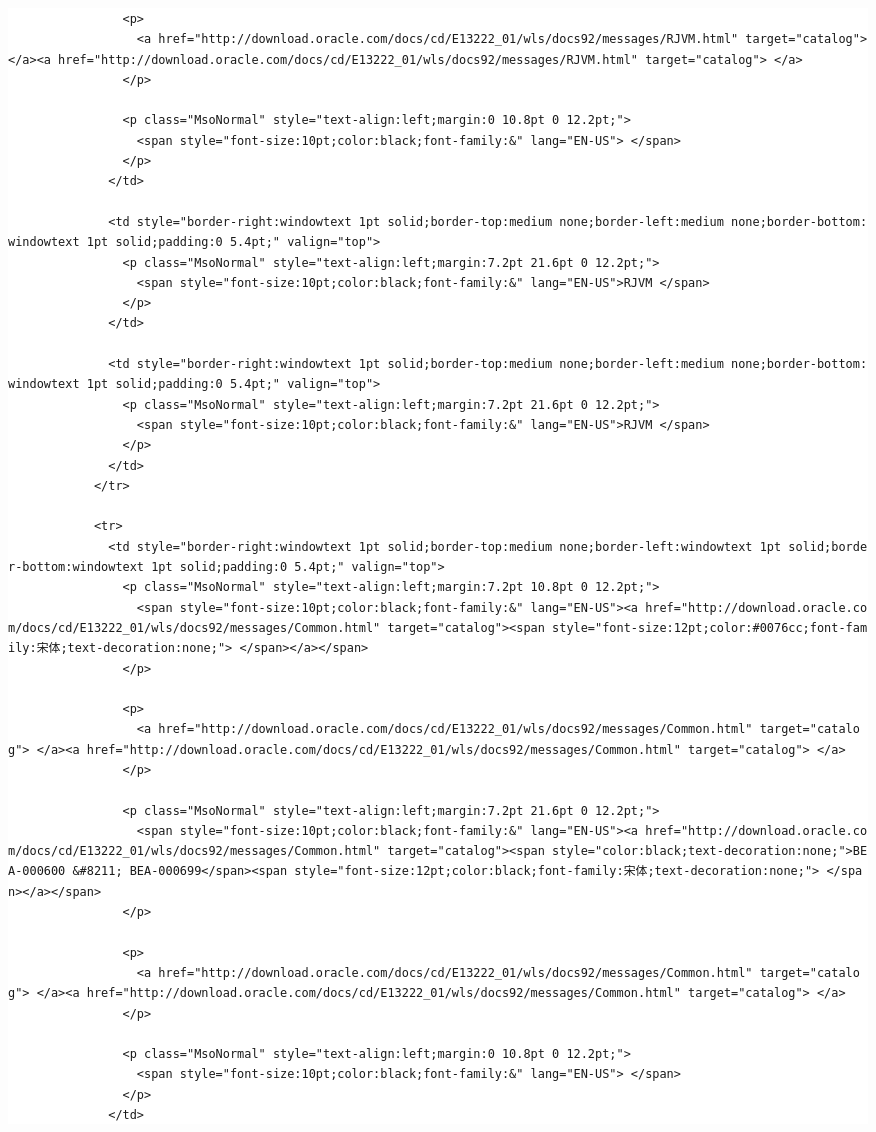                     <p>
                      <a href="http://download.oracle.com/docs/cd/E13222_01/wls/docs92/messages/RJVM.html" target="catalog"> </a><a href="http://download.oracle.com/docs/cd/E13222_01/wls/docs92/messages/RJVM.html" target="catalog"> </a>
                    </p>
                    
                    <p class="MsoNormal" style="text-align:left;margin:0 10.8pt 0 12.2pt;">
                      <span style="font-size:10pt;color:black;font-family:&" lang="EN-US"> </span>
                    </p>
                  </td>
                  
                  <td style="border-right:windowtext 1pt solid;border-top:medium none;border-left:medium none;border-bottom:windowtext 1pt solid;padding:0 5.4pt;" valign="top">
                    <p class="MsoNormal" style="text-align:left;margin:7.2pt 21.6pt 0 12.2pt;">
                      <span style="font-size:10pt;color:black;font-family:&" lang="EN-US">RJVM </span>
                    </p>
                  </td>
                  
                  <td style="border-right:windowtext 1pt solid;border-top:medium none;border-left:medium none;border-bottom:windowtext 1pt solid;padding:0 5.4pt;" valign="top">
                    <p class="MsoNormal" style="text-align:left;margin:7.2pt 21.6pt 0 12.2pt;">
                      <span style="font-size:10pt;color:black;font-family:&" lang="EN-US">RJVM </span>
                    </p>
                  </td>
                </tr>
                
                <tr>
                  <td style="border-right:windowtext 1pt solid;border-top:medium none;border-left:windowtext 1pt solid;border-bottom:windowtext 1pt solid;padding:0 5.4pt;" valign="top">
                    <p class="MsoNormal" style="text-align:left;margin:7.2pt 10.8pt 0 12.2pt;">
                      <span style="font-size:10pt;color:black;font-family:&" lang="EN-US"><a href="http://download.oracle.com/docs/cd/E13222_01/wls/docs92/messages/Common.html" target="catalog"><span style="font-size:12pt;color:#0076cc;font-family:宋体;text-decoration:none;"> </span></a></span>
                    </p>
                    
                    <p>
                      <a href="http://download.oracle.com/docs/cd/E13222_01/wls/docs92/messages/Common.html" target="catalog"> </a><a href="http://download.oracle.com/docs/cd/E13222_01/wls/docs92/messages/Common.html" target="catalog"> </a>
                    </p>
                    
                    <p class="MsoNormal" style="text-align:left;margin:7.2pt 21.6pt 0 12.2pt;">
                      <span style="font-size:10pt;color:black;font-family:&" lang="EN-US"><a href="http://download.oracle.com/docs/cd/E13222_01/wls/docs92/messages/Common.html" target="catalog"><span style="color:black;text-decoration:none;">BEA-000600 &#8211; BEA-000699</span><span style="font-size:12pt;color:black;font-family:宋体;text-decoration:none;"> </span></a></span>
                    </p>
                    
                    <p>
                      <a href="http://download.oracle.com/docs/cd/E13222_01/wls/docs92/messages/Common.html" target="catalog"> </a><a href="http://download.oracle.com/docs/cd/E13222_01/wls/docs92/messages/Common.html" target="catalog"> </a>
                    </p>
                    
                    <p class="MsoNormal" style="text-align:left;margin:0 10.8pt 0 12.2pt;">
                      <span style="font-size:10pt;color:black;font-family:&" lang="EN-US"> </span>
                    </p>
                  </td>
                  